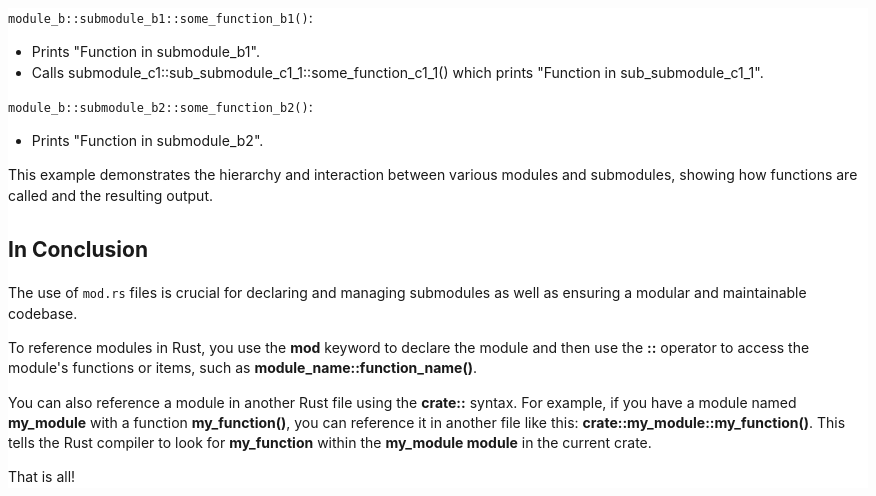`module_b::submodule_b1::some_function_b1()`:
- Prints "Function in submodule_b1".
- Calls submodule_c1::sub_submodule_c1_1::some_function_c1_1() which prints "Function in sub_submodule_c1_1".

`module_b::submodule_b2::some_function_b2()`:
- Prints "Function in submodule_b2".

This example demonstrates the hierarchy and interaction between various modules and submodules, showing how functions are called and the resulting output.


## In Conclusion

The use of `mod.rs` files is crucial for declaring and managing submodules as well as ensuring a modular and maintainable codebase. 

To reference modules in Rust, you use the **mod** keyword to declare the module and then use the **::** operator to access the module's functions or items, such as **module_name::function_name()**.

You can also reference a module in another Rust file using the **crate::** syntax. For example, if you have a module named **my_module** with a function **my_function()**, you can reference it in another file like this: **crate::my_module::my_function()**. This tells the Rust compiler to look for **my_function** within the **my_module module** in the current crate.

That is all!